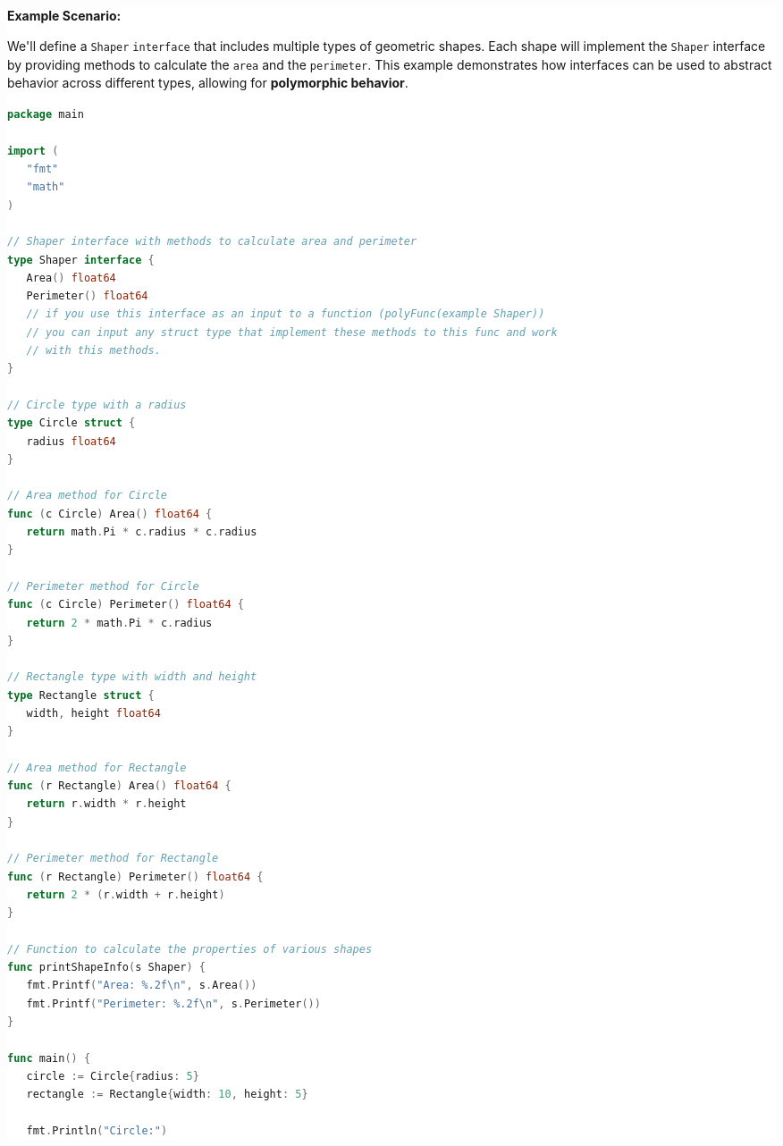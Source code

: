 **Example Scenario:**

We'll define a `Shaper` `interface` that includes multiple types of geometric shapes. Each shape will implement the `Shaper` interface by providing methods to calculate the `area` and the `perimeter`. This example demonstrates how interfaces can be used to abstract behavior across different types, allowing for **polymorphic behavior**.

```go
package main

import (
   "fmt"
   "math"
)

// Shaper interface with methods to calculate area and perimeter
type Shaper interface {
   Area() float64
   Perimeter() float64
   // if you use this interface as an input to a function (polyFunc(example Shaper))
   // you can input any struct type that implement these methods to this func and work
   // with this methods.
}

// Circle type with a radius
type Circle struct {
   radius float64
}

// Area method for Circle
func (c Circle) Area() float64 {
   return math.Pi * c.radius * c.radius
}

// Perimeter method for Circle
func (c Circle) Perimeter() float64 {
   return 2 * math.Pi * c.radius
}

// Rectangle type with width and height
type Rectangle struct {
   width, height float64
}

// Area method for Rectangle
func (r Rectangle) Area() float64 {
   return r.width * r.height
}

// Perimeter method for Rectangle
func (r Rectangle) Perimeter() float64 {
   return 2 * (r.width + r.height)
}

// Function to calculate the properties of various shapes
func printShapeInfo(s Shaper) {
   fmt.Printf("Area: %.2f\n", s.Area())
   fmt.Printf("Perimeter: %.2f\n", s.Perimeter())
}

func main() {
   circle := Circle{radius: 5}
   rectangle := Rectangle{width: 10, height: 5}

   fmt.Println("Circle:")
```